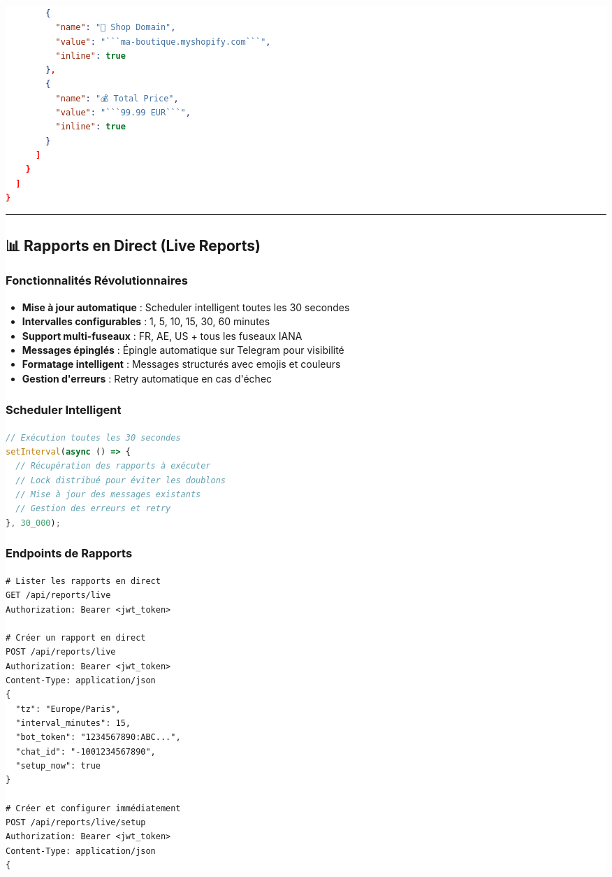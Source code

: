```json
        {
          "name": "🏬 Shop Domain",
          "value": "```ma-boutique.myshopify.com```",
          "inline": true
        },
        {
          "name": "💰 Total Price",
          "value": "```99.99 EUR```",
          "inline": true
        }
      ]
    }
  ]
}
```

---

## 📊 Rapports en Direct (Live Reports)

### **Fonctionnalités Révolutionnaires**
- **Mise à jour automatique** : Scheduler intelligent toutes les 30 secondes
- **Intervalles configurables** : 1, 5, 10, 15, 30, 60 minutes
- **Support multi-fuseaux** : FR, AE, US + tous les fuseaux IANA
- **Messages épinglés** : Épingle automatique sur Telegram pour visibilité
- **Formatage intelligent** : Messages structurés avec emojis et couleurs
- **Gestion d'erreurs** : Retry automatique en cas d'échec

### **Scheduler Intelligent**
```typescript
// Exécution toutes les 30 secondes
setInterval(async () => {
  // Récupération des rapports à exécuter
  // Lock distribué pour éviter les doublons
  // Mise à jour des messages existants
  // Gestion des erreurs et retry
}, 30_000);
```

### **Endpoints de Rapports**
```http
# Lister les rapports en direct
GET /api/reports/live
Authorization: Bearer <jwt_token>

# Créer un rapport en direct
POST /api/reports/live
Authorization: Bearer <jwt_token>
Content-Type: application/json
{
  "tz": "Europe/Paris",
  "interval_minutes": 15,
  "bot_token": "1234567890:ABC...",
  "chat_id": "-1001234567890",
  "setup_now": true
}

# Créer et configurer immédiatement
POST /api/reports/live/setup
Authorization: Bearer <jwt_token>
Content-Type: application/json
{
```
